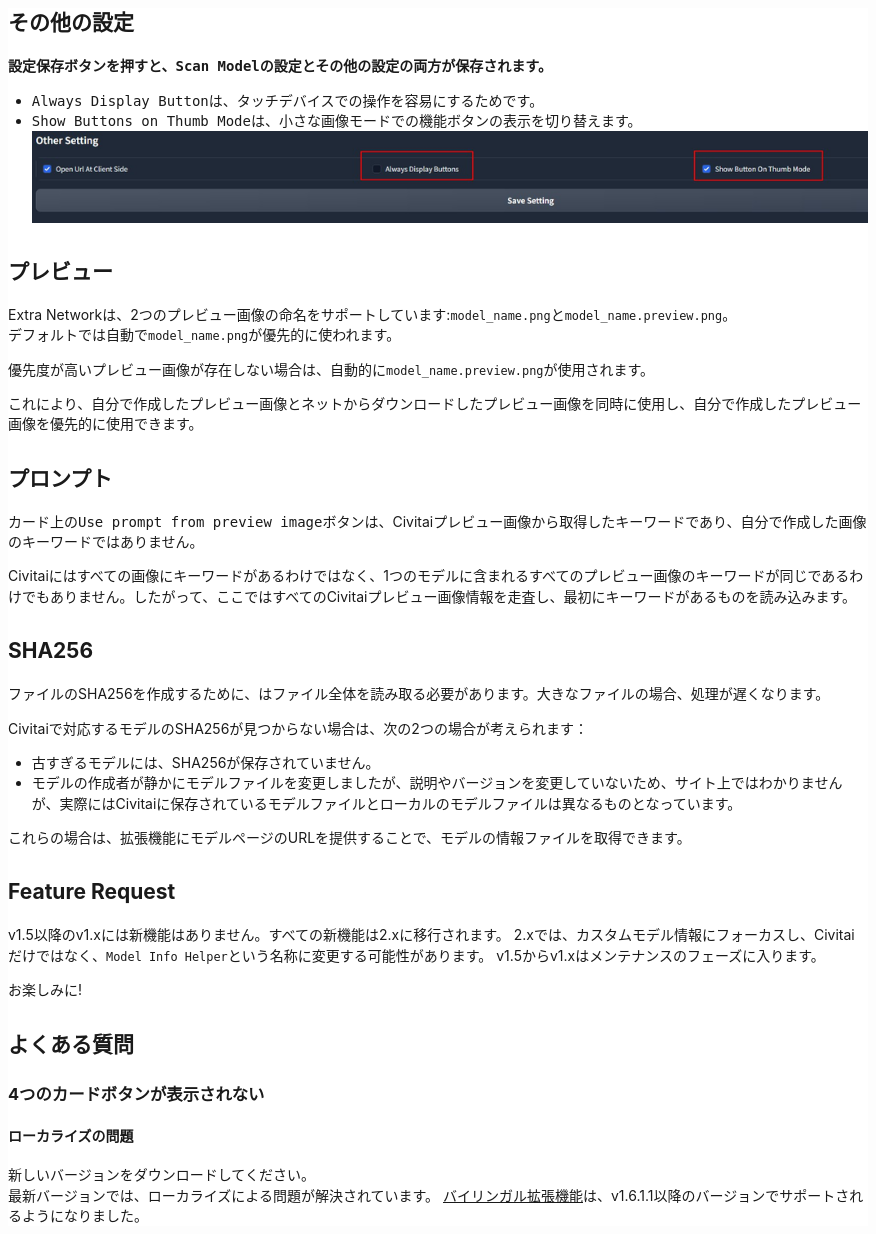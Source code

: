 

## その他の設定
**設定保存ボタンを押すと、<kbd>Scan Model</kbd>の設定とその他の設定の両方が保存されます。**  

*  <kbd>Always Display Button</kbd>は、タッチデバイスでの操作を容易にするためです。
*  <kbd>Show Buttons on Thumb Mode</kbd>は、小さな画像モードでの機能ボタンの表示を切り替えます。 
![](img/other_setting.jpg) 

## プレビュー
Extra Networkは、2つのプレビュー画像の命名をサポートしています:`model_name.png`と`model_name.preview.png`。  
デフォルトでは自動で`model_name.png`が優先的に使われます。

優先度が高いプレビュー画像が存在しない場合は、自動的に`model_name.preview.png`が使用されます。

これにより、自分で作成したプレビュー画像とネットからダウンロードしたプレビュー画像を同時に使用し、自分で作成したプレビュー画像を優先的に使用できます。

## プロンプト
カード上の<kbd>Use prompt from preview image</kbd>ボタンは、Civitaiプレビュー画像から取得したキーワードであり、自分で作成した画像のキーワードではありません。

Civitaiにはすべての画像にキーワードがあるわけではなく、1つのモデルに含まれるすべてのプレビュー画像のキーワードが同じであるわけでもありません。したがって、ここではすべてのCivitaiプレビュー画像情報を走査し、最初にキーワードがあるものを読み込みます。


## SHA256
ファイルのSHA256を作成するために、はファイル全体を読み取る必要があります。大きなファイルの場合、処理が遅くなります。

Civitaiで対応するモデルのSHA256が見つからない場合は、次の2つの場合が考えられます：
* 古すぎるモデルには、SHA256が保存されていません。
* モデルの作成者が静かにモデルファイルを変更しましたが、説明やバージョンを変更していないため、サイト上ではわかりませんが、実際にはCivitaiに保存されているモデルファイルとローカルのモデルファイルは異なるものとなっています。  

これらの場合は、拡張機能にモデルページのURLを提供することで、モデルの情報ファイルを取得できます。

## Feature Request
v1.5以降のv1.xには新機能はありません。すべての新機能は2.xに移行されます。
2.xでは、カスタムモデル情報にフォーカスし、Civitaiだけではなく、`Model Info Helper`という名称に変更する可能性があります。
v1.5からv1.xはメンテナンスのフェーズに入ります。

お楽しみに!


## よくある質問
### 4つのカードボタンが表示されない
#### ローカライズの問題
新しいバージョンをダウンロードしてください。  
最新バージョンでは、ローカライズによる問題が解決されています。
[バイリンガル拡張機能](https://github.com/journey-ad/sd-webui-bilingual-localization)は、v1.6.1.1以降のバージョンでサポートされるようになりました。 
